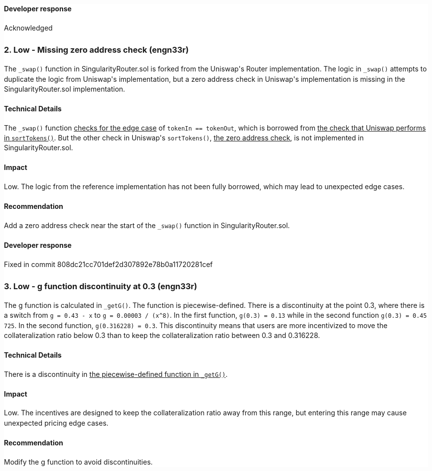#### Developer response

Acknowledged

### 2. Low - Missing zero address check (engn33r)

The `_swap()` function in SingularityRouter.sol is forked from the Uniswap's Router implementation. The logic in `_swap()` attempts to duplicate the logic from Uniswap's implementation, but a zero address check in Uniswap's implementation is missing in the SingularityRouter.sol implementation.

#### Technical Details

The `_swap()` function [checks for the edge case](https://github.com/revenant-finance/singularity-v2/blob/a3cdbc5515374c9e1792b3cb94ff1b084a9a1361/contracts/SingularityRouter.sol#L99) of `tokenIn == tokenOut`, which is borrowed from [the check that Uniswap performs in `sortTokens()`](https://github.com/Uniswap/v2-periphery/blob/2efa12e0f2d808d9b49737927f0e416fafa5af68/contracts/libraries/UniswapV2Library.sol#L12). But the other check in Uniswap's `sortTokens()`, [the zero address check](https://github.com/Uniswap/v2-periphery/blob/2efa12e0f2d808d9b49737927f0e416fafa5af68/contracts/libraries/UniswapV2Library.sol#L14), is not implemented in SingularityRouter.sol.

#### Impact

Low. The logic from the reference implementation has not been fully borrowed, which may lead to unexpected edge cases.

#### Recommendation

Add a zero address check near the start of the `_swap()` function in SingularityRouter.sol.

#### Developer response

Fixed in commit 808dc21cc701def2d307892e78b0a11720281cef

### 3. Low - g function discontinuity at 0.3 (engn33r)

The g function is calculated in `_getG()`. The function is piecewise-defined. There is a discontinuity at the point 0.3, where there is a switch from `g = 0.43 - x` to `g = 0.00003 / (x^8)`. In the first function, `g(0.3) = 0.13` while in the second function `g(0.3) = 0.45725`. In the second function, `g(0.316228) = 0.3`. This discontinuity means that users are more incentivized to move the collateralization ratio below 0.3 than to keep the collateralization ratio between 0.3 and 0.316228.

#### Technical Details

There is a discontinuity in [the piecewise-defined function in `_getG()`](https://github.com/revenant-finance/singularity-v2/blob/a3cdbc5515374c9e1792b3cb94ff1b084a9a1361/contracts/SingularityPool.sol#L440-L448).

#### Impact

Low. The incentives are designed to keep the collateralization ratio away from this range, but entering this range may cause unexpected pricing edge cases.

#### Recommendation

Modify the g function to avoid discontinuities.
